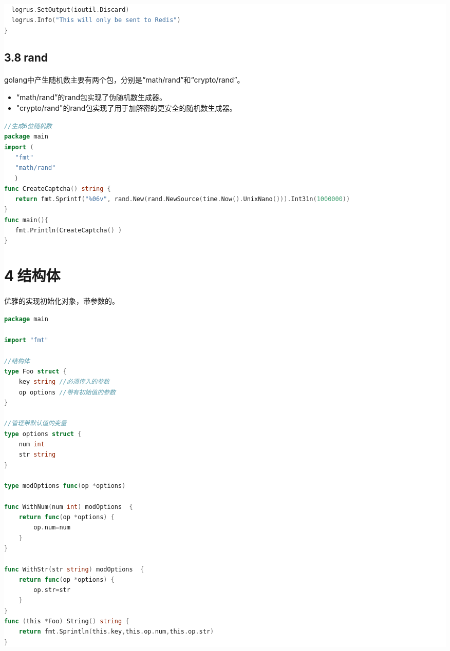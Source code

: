 ```go
  logrus.SetOutput(ioutil.Discard)
  logrus.Info("This will only be sent to Redis")
}
```

## 3.8 rand

golang中产生随机数主要有两个包，分别是“math/rand”和“crypto/rand”。

- “math/rand”的rand包实现了伪随机数生成器。
- "crypto/rand"的rand包实现了用于加解密的更安全的随机数生成器。

```go
//生成6位随机数
package main
import (
   "fmt"
   "math/rand"
   ）
func CreateCaptcha() string {
   return fmt.Sprintf("%06v", rand.New(rand.NewSource(time.Now().UnixNano())).Int31n(1000000))
}
func main(){
   fmt.Println(CreateCaptcha() )
}
```

# 4 结构体

优雅的实现初始化对象，带参数的。

```go
package main

import "fmt"

//结构体
type Foo struct {
	key string //必须传入的参数
	op options //带有初始值的参数
}

//管理带默认值的变量
type options struct {
	num int
	str string
}

type modOptions func(op *options)

func WithNum(num int) modOptions  {
	return func(op *options) {
		op.num=num
	}
}

func WithStr(str string) modOptions  {
	return func(op *options) {
		op.str=str
	}
}
func (this *Foo) String() string {
	return fmt.Sprintln(this.key,this.op.num,this.op.str)
}
```